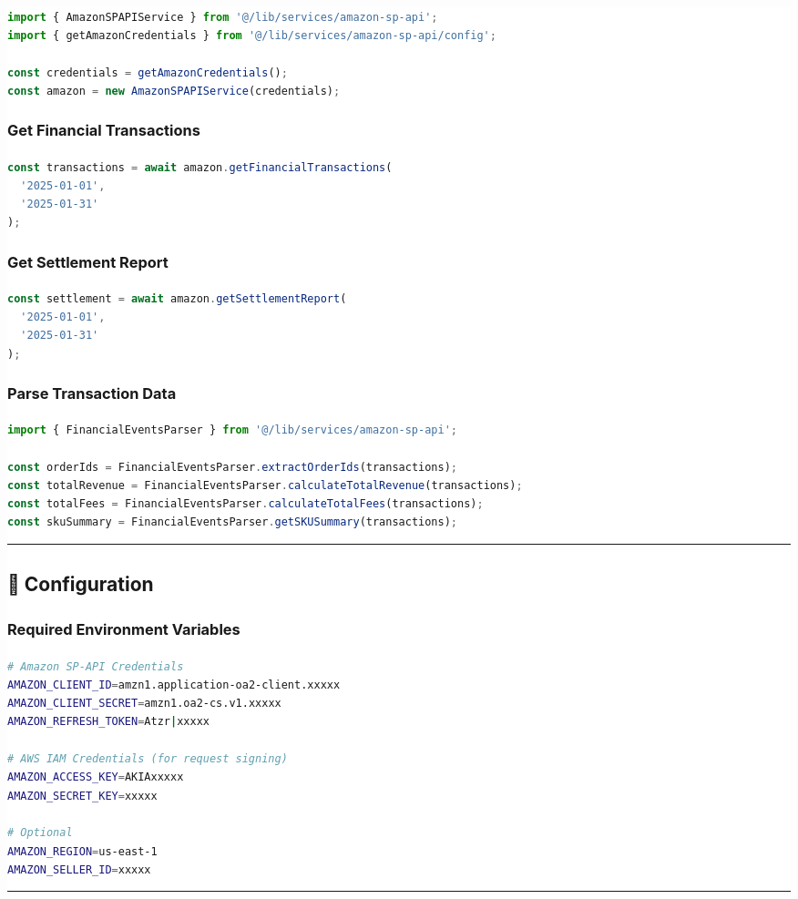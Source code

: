 ```typescript
import { AmazonSPAPIService } from '@/lib/services/amazon-sp-api';
import { getAmazonCredentials } from '@/lib/services/amazon-sp-api/config';

const credentials = getAmazonCredentials();
const amazon = new AmazonSPAPIService(credentials);
```

### Get Financial Transactions

```typescript
const transactions = await amazon.getFinancialTransactions(
  '2025-01-01',
  '2025-01-31'
);
```

### Get Settlement Report

```typescript
const settlement = await amazon.getSettlementReport(
  '2025-01-01',
  '2025-01-31'
);
```

### Parse Transaction Data

```typescript
import { FinancialEventsParser } from '@/lib/services/amazon-sp-api';

const orderIds = FinancialEventsParser.extractOrderIds(transactions);
const totalRevenue = FinancialEventsParser.calculateTotalRevenue(transactions);
const totalFees = FinancialEventsParser.calculateTotalFees(transactions);
const skuSummary = FinancialEventsParser.getSKUSummary(transactions);
```

---

## 🔧 Configuration

### Required Environment Variables

```bash
# Amazon SP-API Credentials
AMAZON_CLIENT_ID=amzn1.application-oa2-client.xxxxx
AMAZON_CLIENT_SECRET=amzn1.oa2-cs.v1.xxxxx
AMAZON_REFRESH_TOKEN=Atzr|xxxxx

# AWS IAM Credentials (for request signing)
AMAZON_ACCESS_KEY=AKIAxxxxx
AMAZON_SECRET_KEY=xxxxx

# Optional
AMAZON_REGION=us-east-1
AMAZON_SELLER_ID=xxxxx
```

---
